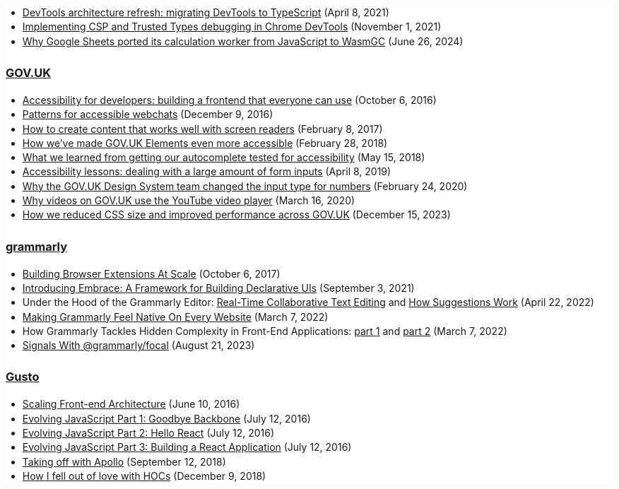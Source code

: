 - [DevTools architecture refresh: migrating DevTools to TypeScript](https://developer.chrome.com/blog/migrating-to-typescript/) (April 8, 2021)
- [Implementing CSP and Trusted Types debugging in Chrome DevTools](https://developer.chrome.com/en/blog/csp-issues/) (November 1, 2021)
- [Why Google Sheets ported its calculation worker from JavaScript to WasmGC](https://web.dev/case-studies/google-sheets-wasmgc) (June 26, 2024)

### [GOV.UK](https://www.gov.uk)

- [Accessibility for developers: building a frontend that everyone can use](https://frontendne.co.uk/talks/accessibility-for-developers-building-a-frontend-that-everyone-can-use) (October 6, 2016)
- [Patterns for accessible webchats](https://accessibility.blog.gov.uk/2016/12/09/patterns-for-accessible-webchats) (December 9, 2016)
- [How to create content that works well with screen readers](https://accessibility.blog.gov.uk/2017/02/08/advice-for-creating-content-that-works-well-with-screen-readers) (February 8, 2017)
- [How we’ve made GOV.UK Elements even more accessible](https://accessibility.blog.gov.uk/2018/02/28/how-weve-made-gov-uk-elements-even-more-accessible) (February 28, 2018)
- [What we learned from getting our autocomplete tested for accessibility](https://accessibility.blog.gov.uk/2018/05/15/what-we-learned-from-getting-our-autocomplete-tested-for-accessibility) (May 15, 2018)
- [Accessibility lessons: dealing with a large amount of form inputs](https://accessibility.blog.gov.uk/2019/04/08/accessibility-lessons-dealing-with-a-large-amount-of-form-inputs) (April 8, 2019)
- [Why the GOV.UK Design System team changed the input type for numbers](https://technology.blog.gov.uk/2020/02/24/why-the-gov-uk-design-system-team-changed-the-input-type-for-numbers/) (February 24, 2020)
- [Why videos on GOV.UK use the YouTube video player](https://accessibility.blog.gov.uk/2020/03/16/why-videos-on-gov-uk-use-the-youtube-video-player/) (March 16, 2020)
- [How we reduced CSS size and improved performance across GOV.UK](https://gds.blog.gov.uk/2023/12/15/how-we-reduced-css-size-and-improved-performance-across-gov-uk/) (December 15, 2023)

### [grammarly](https://www.grammarly.com)

- [Building Browser Extensions At Scale](https://web.archive.org/web/20190304201001/https://tech.grammarly.com/blog/building-browser-extensions-at-scale) (October 6, 2017)
- [Introducing Embrace: A Framework for Building Declarative UIs](https://www.grammarly.com/blog/engineering/introducing-embrace/) (September 3, 2021)
- Under the Hood of the Grammarly Editor: [Real-Time Collaborative Text Editing](https://www.grammarly.com/blog/engineering/real-time-collaborative-text-editing/) and [How Suggestions Work](https://www.grammarly.com/blog/engineering/how-suggestions-work-grammarly-editor/) (April 22, 2022)
- [Making Grammarly Feel Native On Every Website](https://www.grammarly.com/blog/engineering/making-grammarly-feel-native-on-every-website/) (March 7, 2022)
- How Grammarly Tackles Hidden Complexity in Front-End Applications: [part 1](https://www.grammarly.com/blog/engineering/part-1-how-grammarly-tackles-hidden-complexity-in-front-end-applications/) and [part 2](https://www.grammarly.com/blog/engineering/part-2-how-grammarly-tackles-hidden-complexity-in-front-end-applications/) (March 7, 2022)
- [Signals With @grammarly/focal](https://www.grammarly.com/blog/engineering/signals-with-focal-library/) (August 21, 2023)

### [Gusto](https://gusto.com/)

- [Scaling Front-end Architecture](https://engineering.gusto.com/gusto-tech-talk-scaling-front-end-architecture/) (June 10, 2016)
- [Evolving JavaScript Part 1: Goodbye Backbone](https://engineering.gusto.com/evolving-javascript-part-1-goodbye-backbone/) (July 12, 2016)
- [Evolving JavaScript Part 2: Hello React](https://engineering.gusto.com/evolving-javascript-part-2-hello-react/) (July 12, 2016)
- [Evolving JavaScript Part 3: Building a React Application](https://engineering.gusto.com/evolving-javascript-part-3-building-a-react-application/) (July 12, 2016)
- [Taking off with Apollo](https://engineering.gusto.com/taking-off-with-apollo/) (September 12, 2018)
- [How I fell out of love with HOCs](https://engineering.gusto.com/how-i-fell-out-of-love-with-hocs/) (December 9, 2018)
